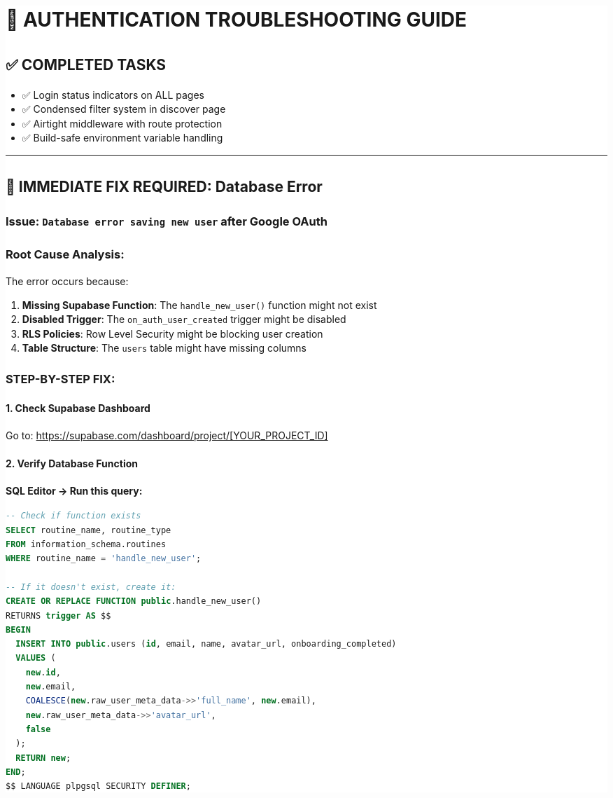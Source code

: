 # 🔐 AUTHENTICATION TROUBLESHOOTING GUIDE

## ✅ **COMPLETED TASKS**
- ✅ Login status indicators on ALL pages
- ✅ Condensed filter system in discover page  
- ✅ Airtight middleware with route protection
- ✅ Build-safe environment variable handling

---

## 🚨 **IMMEDIATE FIX REQUIRED: Database Error**

### **Issue**: `Database error saving new user` after Google OAuth

### **Root Cause Analysis**:
The error occurs because:
1. **Missing Supabase Function**: The `handle_new_user()` function might not exist
2. **Disabled Trigger**: The `on_auth_user_created` trigger might be disabled
3. **RLS Policies**: Row Level Security might be blocking user creation
4. **Table Structure**: The `users` table might have missing columns

### **STEP-BY-STEP FIX**:

#### **1. Check Supabase Dashboard**
Go to: https://supabase.com/dashboard/project/[YOUR_PROJECT_ID]

#### **2. Verify Database Function** 
**SQL Editor → Run this query:**
```sql
-- Check if function exists
SELECT routine_name, routine_type 
FROM information_schema.routines 
WHERE routine_name = 'handle_new_user';

-- If it doesn't exist, create it:
CREATE OR REPLACE FUNCTION public.handle_new_user()
RETURNS trigger AS $$
BEGIN
  INSERT INTO public.users (id, email, name, avatar_url, onboarding_completed)
  VALUES (
    new.id,
    new.email,
    COALESCE(new.raw_user_meta_data->>'full_name', new.email),
    new.raw_user_meta_data->>'avatar_url',
    false
  );
  RETURN new;
END;
$$ LANGUAGE plpgsql SECURITY DEFINER;
```
